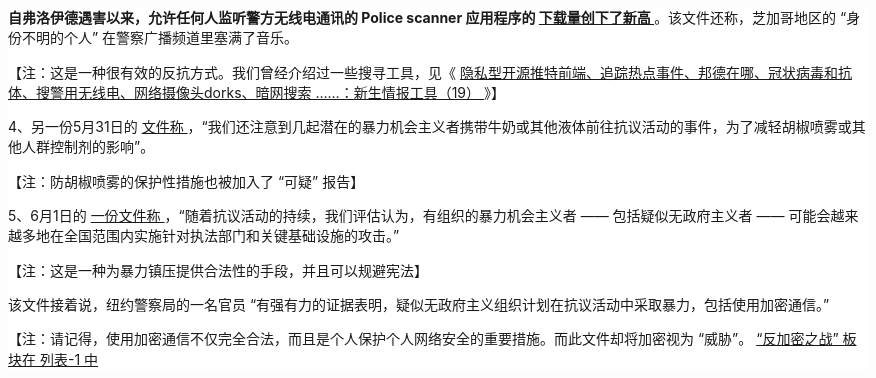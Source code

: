    <strong class="markup--strong markup--p-strong">
    自弗洛伊德遇害以来，允许任何人监听警方无线电通讯的 Police scanner 应用程序的
   </strong>
   <a class="markup--anchor markup--p-anchor" data-href="https://techcrunch.com/2020/06/01/amid-protests-u-s-police-scanner-apps-and-others-saw-record-downloads/?guccounter=1&amp;guce_referrer=aHR0cHM6Ly9uZXdzLmdvb2dsZS5jb20v&amp;guce_referrer_sig=AQAAABzlh0OoLpeOqQZ0VSjkg2sHkxz4cHZTxNqdQ0EGb6t2yR6Agb26I95uTDgreRiWEUZezFS4876ergMcpuXJu7z4uzHSVFi7NnUwMMqj8cFJiSBb-G_oyVjjeGVZKwqh7mra2rYa-WEhYfvp_CFLrDy4Aves9g19ahbGqw4croGa" href="https://techcrunch.com/2020/06/01/amid-protests-u-s-police-scanner-apps-and-others-saw-record-downloads/?guccounter=1&amp;guce_referrer=aHR0cHM6Ly9uZXdzLmdvb2dsZS5jb20v&amp;guce_referrer_sig=AQAAABzlh0OoLpeOqQZ0VSjkg2sHkxz4cHZTxNqdQ0EGb6t2yR6Agb26I95uTDgreRiWEUZezFS4876ergMcpuXJu7z4uzHSVFi7NnUwMMqj8cFJiSBb-G_oyVjjeGVZKwqh7mra2rYa-WEhYfvp_CFLrDy4Aves9g19ahbGqw4croGa" rel="noopener noreferrer" target="_blank">
    <strong class="markup--strong markup--p-strong">
     下载量创下了新高
    </strong>
   </a>
   。该文件还称，芝加哥地区的 “身份不明的个人” 在警察广播频道里塞满了音乐。
  </p>
  <p class="graf graf--p">
   【注：这是一种很有效的反抗方式。我们曾经介绍过一些搜寻工具，见《
   <a class="markup--anchor markup--p-anchor" data-href="https://www.iyouport.org/%e9%9a%90%e7%a7%81%e5%9e%8b%e5%bc%80%e6%ba%90%e6%8e%a8%e7%89%b9%e5%89%8d%e7%ab%af%e3%80%81%e8%bf%bd%e8%b8%aa%e7%83%ad%e7%82%b9%e4%ba%8b%e4%bb%b6%e3%80%81%e9%82%a6%e5%be%b7%e5%9c%a8%e5%93%aa%e3%80%81/" href="https://www.iyouport.org/%e9%9a%90%e7%a7%81%e5%9e%8b%e5%bc%80%e6%ba%90%e6%8e%a8%e7%89%b9%e5%89%8d%e7%ab%af%e3%80%81%e8%bf%bd%e8%b8%aa%e7%83%ad%e7%82%b9%e4%ba%8b%e4%bb%b6%e3%80%81%e9%82%a6%e5%be%b7%e5%9c%a8%e5%93%aa%e3%80%81/" rel="noopener noreferrer" target="_blank">
    隐私型开源推特前端、追踪热点事件、邦德在哪、冠状病毒和抗体、搜警用无线电、网络摄像头dorks、暗网搜索 ……：新生情报工具（19）
   </a>
   》】
  </p>
  <p class="graf graf--p">
   4、另一份5月31日的
   <a class="markup--anchor markup--p-anchor" data-href="https://www.documentcloud.org/documents/7033694-U-LES-in-Mitigation-Efforts-to-Combat-Ongoing.html" href="https://www.documentcloud.org/documents/7033694-U-LES-in-Mitigation-Efforts-to-Combat-Ongoing.html" rel="noopener noreferrer" target="_blank">
    文件称
   </a>
   ，“我们还注意到几起潜在的暴力机会主义者携带牛奶或其他液体前往抗议活动的事件，为了减轻胡椒喷雾或其他人群控制剂的影响”。
  </p>
  <p class="graf graf--p">
   【注：防胡椒喷雾的保护性措施也被加入了 “可疑” 报告】
  </p>
  <p class="graf graf--p">
   5、6月1日的
   <a class="markup--anchor markup--p-anchor" data-href="https://www.documentcloud.org/documents/7033692-U-FOUO-in-Some-Violent-Opportunists-Probably.html" href="https://www.documentcloud.org/documents/7033692-U-FOUO-in-Some-Violent-Opportunists-Probably.html" rel="noopener noreferrer" target="_blank">
    一份文件称
   </a>
   ，“随着抗议活动的持续，我们评估认为，有组织的暴力机会主义者 —— 包括疑似无政府主义者 —— 可能会越来越多地在全国范围内实施针对执法部门和关键基础设施的攻击。”
  </p>
  <p class="graf graf--p">
   【注：这是一种为暴力镇压提供合法性的手段，并且可以规避宪法】
  </p>
  <p class="graf graf--p">
   该文件接着说，纽约警察局的一名官员 “有强有力的证据表明，疑似无政府主义组织计划在抗议活动中采取暴力，包括使用加密通信。”
  </p>
  <p class="graf graf--p">
   【注：请记得，使用加密通信不仅完全合法，而且是个人保护个人网络安全的重要措施。而此文件却将加密视为 “威胁”。
   <a class="markup--anchor markup--p-anchor" data-href="https://start.me/p/xbYXdR/iyp-1" href="https://start.me/p/xbYXdR/iyp-1" rel="noopener noreferrer" target="_blank">
    “反加密之战” 板块在 列表-1 中